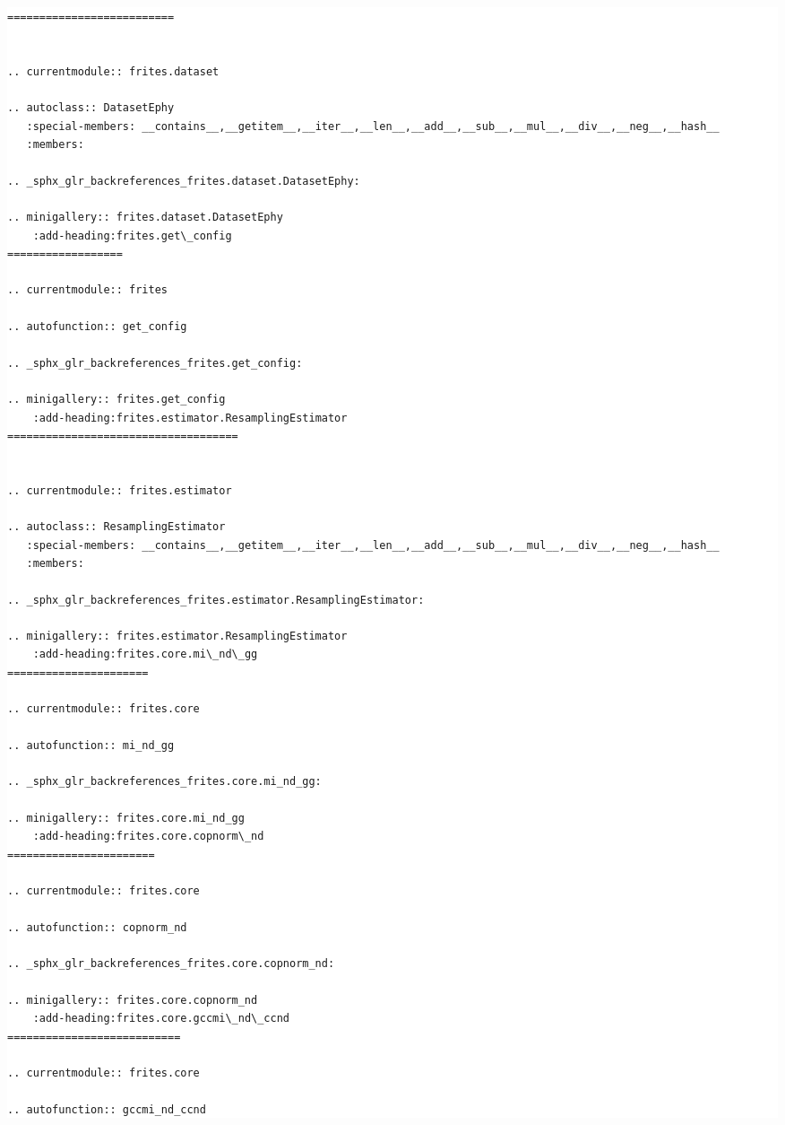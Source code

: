~~~~~~~~~~~~~~~~~~~~~~~~~~~~~~~~~~~
==========================


.. currentmodule:: frites.dataset

.. autoclass:: DatasetEphy
   :special-members: __contains__,__getitem__,__iter__,__len__,__add__,__sub__,__mul__,__div__,__neg__,__hash__
   :members:

.. _sphx_glr_backreferences_frites.dataset.DatasetEphy:

.. minigallery:: frites.dataset.DatasetEphy
    :add-heading:﻿frites.get\_config
==================

.. currentmodule:: frites

.. autofunction:: get_config

.. _sphx_glr_backreferences_frites.get_config:

.. minigallery:: frites.get_config
    :add-heading:﻿frites.estimator.ResamplingEstimator
====================================


.. currentmodule:: frites.estimator

.. autoclass:: ResamplingEstimator
   :special-members: __contains__,__getitem__,__iter__,__len__,__add__,__sub__,__mul__,__div__,__neg__,__hash__
   :members:

.. _sphx_glr_backreferences_frites.estimator.ResamplingEstimator:

.. minigallery:: frites.estimator.ResamplingEstimator
    :add-heading:﻿frites.core.mi\_nd\_gg
======================

.. currentmodule:: frites.core

.. autofunction:: mi_nd_gg

.. _sphx_glr_backreferences_frites.core.mi_nd_gg:

.. minigallery:: frites.core.mi_nd_gg
    :add-heading:﻿frites.core.copnorm\_nd
=======================

.. currentmodule:: frites.core

.. autofunction:: copnorm_nd

.. _sphx_glr_backreferences_frites.core.copnorm_nd:

.. minigallery:: frites.core.copnorm_nd
    :add-heading:﻿frites.core.gccmi\_nd\_ccnd
===========================

.. currentmodule:: frites.core

.. autofunction:: gccmi_nd_ccnd
~~~~~~~~~~~~~~~~~~~~~~~~~~~~~~~~~~~